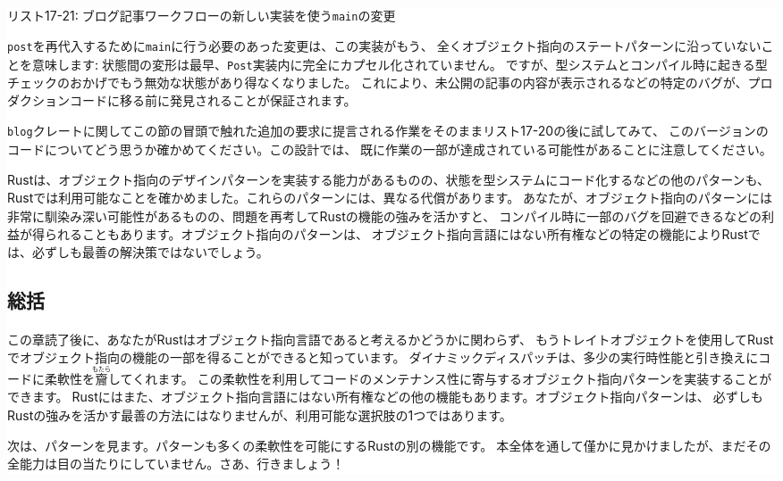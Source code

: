 


<span class="caption">リスト17-21: ブログ記事ワークフローの新しい実装を使う`main`の変更</span>









`post`を再代入するために`main`に行う必要のあった変更は、この実装がもう、
全くオブジェクト指向のステートパターンに沿っていないことを意味します: 
状態間の変形は最早、`Post`実装内に完全にカプセル化されていません。
ですが、型システムとコンパイル時に起きる型チェックのおかげでもう無効な状態があり得なくなりました。
これにより、未公開の記事の内容が表示されるなどの特定のバグが、プロダクションコードに移る前に発見されることが保証されます。









`blog`クレートに関してこの節の冒頭で触れた追加の要求に提言される作業をそのままリスト17-20の後に試してみて、
このバージョンのコードについてどう思うか確かめてください。この設計では、
既に作業の一部が達成されている可能性があることに注意してください。










Rustは、オブジェクト指向のデザインパターンを実装する能力があるものの、状態を型システムにコード化するなどの他のパターンも、
Rustでは利用可能なことを確かめました。これらのパターンには、異なる代償があります。
あなたが、オブジェクト指向のパターンには非常に馴染み深い可能性があるものの、問題を再考してRustの機能の強みを活かすと、
コンパイル時に一部のバグを回避できるなどの利益が得られることもあります。オブジェクト指向のパターンは、
オブジェクト指向言語にはない所有権などの特定の機能によりRustでは、必ずしも最善の解決策ではないでしょう。



## 総括











この章読了後に、あなたがRustはオブジェクト指向言語であると考えるかどうかに関わらず、
もうトレイトオブジェクトを使用してRustでオブジェクト指向の機能の一部を得ることができると知っています。
ダイナミックディスパッチは、多少の実行時性能と引き換えにコードに柔軟性を<ruby>齎<rp>(</rp><rt>もたら</rt><rp>)</rp></ruby>してくれます。
この柔軟性を利用してコードのメンテナンス性に寄与するオブジェクト指向パターンを実装することができます。
Rustにはまた、オブジェクト指向言語にはない所有権などの他の機能もあります。オブジェクト指向パターンは、
必ずしもRustの強みを活かす最善の方法にはなりませんが、利用可能な選択肢の1つではあります。





次は、パターンを見ます。パターンも多くの柔軟性を可能にするRustの別の機能です。
本全体を通して僅かに見かけましたが、まだその全能力は目の当たりにしていません。さあ、行きましょう！

